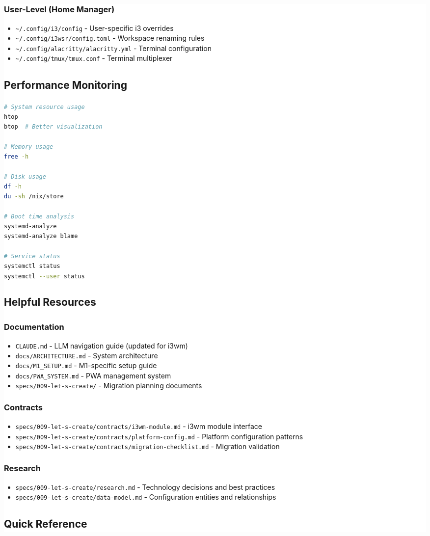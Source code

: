 ### User-Level (Home Manager)
- `~/.config/i3/config` - User-specific i3 overrides
- `~/.config/i3wsr/config.toml` - Workspace renaming rules
- `~/.config/alacritty/alacritty.yml` - Terminal configuration
- `~/.config/tmux/tmux.conf` - Terminal multiplexer

## Performance Monitoring

```bash
# System resource usage
htop
btop  # Better visualization

# Memory usage
free -h

# Disk usage
df -h
du -sh /nix/store

# Boot time analysis
systemd-analyze
systemd-analyze blame

# Service status
systemctl status
systemctl --user status
```

## Helpful Resources

### Documentation
- `CLAUDE.md` - LLM navigation guide (updated for i3wm)
- `docs/ARCHITECTURE.md` - System architecture
- `docs/M1_SETUP.md` - M1-specific setup guide
- `docs/PWA_SYSTEM.md` - PWA management system
- `specs/009-let-s-create/` - Migration planning documents

### Contracts
- `specs/009-let-s-create/contracts/i3wm-module.md` - i3wm module interface
- `specs/009-let-s-create/contracts/platform-config.md` - Platform configuration patterns
- `specs/009-let-s-create/contracts/migration-checklist.md` - Migration validation

### Research
- `specs/009-let-s-create/research.md` - Technology decisions and best practices
- `specs/009-let-s-create/data-model.md` - Configuration entities and relationships

## Quick Reference
